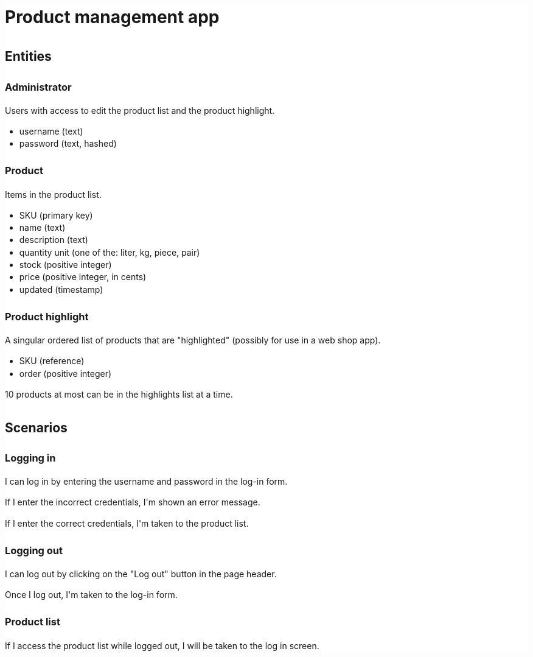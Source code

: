 # Product management app

## Entities

### Administrator

Users with access to edit the product list and the product highlight.

- username (text)
- password (text, hashed)

### Product

Items in the product list.

- SKU (primary key)
- name (text)
- description (text)
- quantity unit (one of the: liter, kg, piece, pair)
- stock (positive integer)
- price (positive integer, in cents)
- updated (timestamp)

### Product highlight

A singular ordered list of products that are "highlighted" (possibly for use 
in a web shop app).

- SKU (reference)
- order (positive integer)

10 products at most can be in the highlights list at a time.

## Scenarios

### Logging in

I can log in by entering the username and password in the log-in form.

If I enter the incorrect credentials, I'm shown an error message.

If I enter the correct credentials, I'm taken to the product list.

### Logging out

I can log out by clicking on the "Log out" button in the page header.

Once I log out, I'm taken to the log-in form.

### Product list

If I access the product list while logged out, I will be taken to the log in
screen.
